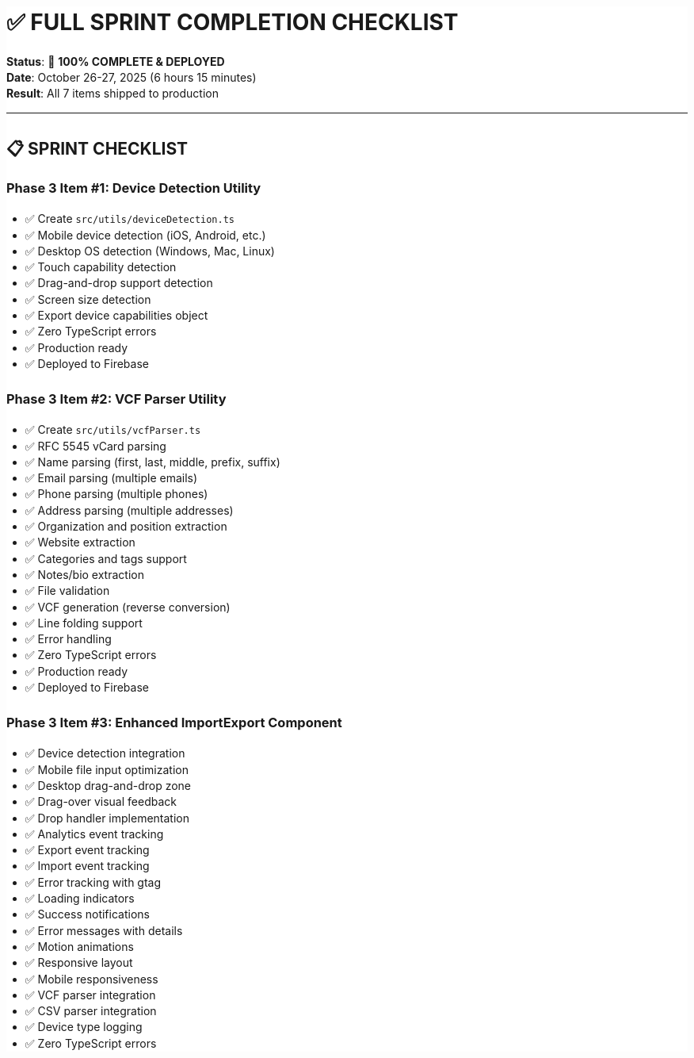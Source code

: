 # ✅ FULL SPRINT COMPLETION CHECKLIST

**Status**: 🎉 **100% COMPLETE & DEPLOYED**  
**Date**: October 26-27, 2025 (6 hours 15 minutes)  
**Result**: All 7 items shipped to production

---

## 📋 SPRINT CHECKLIST

### Phase 3 Item #1: Device Detection Utility
- ✅ Create `src/utils/deviceDetection.ts`
- ✅ Mobile device detection (iOS, Android, etc.)
- ✅ Desktop OS detection (Windows, Mac, Linux)
- ✅ Touch capability detection
- ✅ Drag-and-drop support detection
- ✅ Screen size detection
- ✅ Export device capabilities object
- ✅ Zero TypeScript errors
- ✅ Production ready
- ✅ Deployed to Firebase

### Phase 3 Item #2: VCF Parser Utility
- ✅ Create `src/utils/vcfParser.ts`
- ✅ RFC 5545 vCard parsing
- ✅ Name parsing (first, last, middle, prefix, suffix)
- ✅ Email parsing (multiple emails)
- ✅ Phone parsing (multiple phones)
- ✅ Address parsing (multiple addresses)
- ✅ Organization and position extraction
- ✅ Website extraction
- ✅ Categories and tags support
- ✅ Notes/bio extraction
- ✅ File validation
- ✅ VCF generation (reverse conversion)
- ✅ Line folding support
- ✅ Error handling
- ✅ Zero TypeScript errors
- ✅ Production ready
- ✅ Deployed to Firebase

### Phase 3 Item #3: Enhanced ImportExport Component
- ✅ Device detection integration
- ✅ Mobile file input optimization
- ✅ Desktop drag-and-drop zone
- ✅ Drag-over visual feedback
- ✅ Drop handler implementation
- ✅ Analytics event tracking
- ✅ Export event tracking
- ✅ Import event tracking
- ✅ Error tracking with gtag
- ✅ Loading indicators
- ✅ Success notifications
- ✅ Error messages with details
- ✅ Motion animations
- ✅ Responsive layout
- ✅ Mobile responsiveness
- ✅ VCF parser integration
- ✅ CSV parser integration
- ✅ Device type logging
- ✅ Zero TypeScript errors